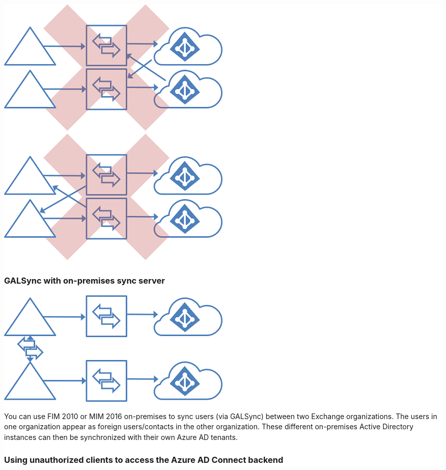 ![Unsupported topology for multiple forests and multiple directories, with GALSync focusing on Azure AD](./media/plan-connect-topologies/multiforestmultidirectorygalsync1unsupported.png) ![Unsupported topology for multiple forests and multiple directories, with GALSync focusing on on-premises Active Directory](./media/plan-connect-topologies/multiforestmultidirectorygalsync2unsupported.png)

### GALSync with on-premises sync server
![GALSync in a topology for multiple forests and multiple directories](./media/plan-connect-topologies/multiforestmultidirectorygalsync.png)

You can use FIM 2010 or MIM 2016 on-premises to sync users (via GALSync) between two Exchange organizations. The users in one organization appear as foreign users/contacts in the other organization. These different on-premises Active Directory instances can then be synchronized with their own Azure AD tenants.

### Using unauthorized clients to access the Azure AD Connect backend